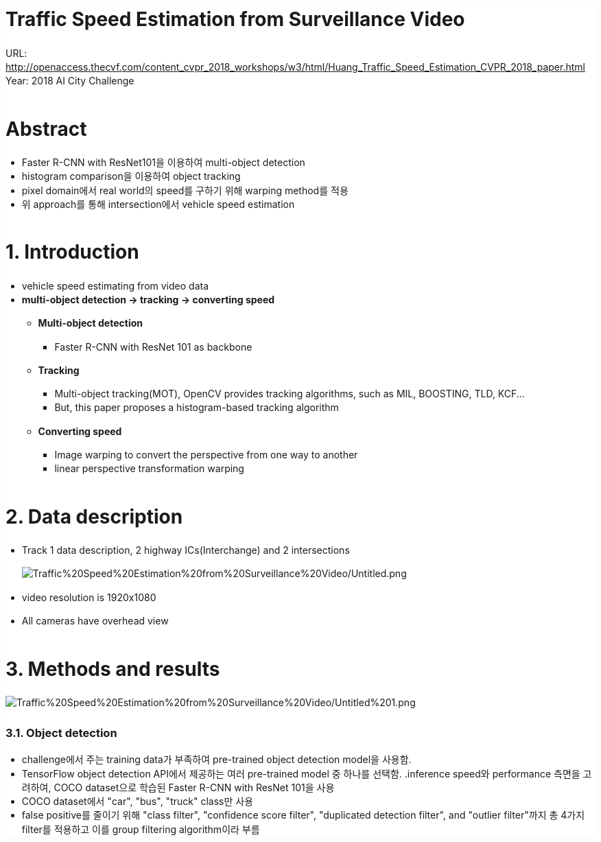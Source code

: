 # Traffic Speed Estimation from Surveillance Video

URL: http://openaccess.thecvf.com/content_cvpr_2018_workshops/w3/html/Huang_Traffic_Speed_Estimation_CVPR_2018_paper.html
Year: 2018 AI City Challenge

# Abstract

- Faster R-CNN with ResNet101을 이용하여 multi-object detection
- histogram comparison을 이용하여 object tracking
- pixel domain에서 real world의 speed를 구하기 위해 warping method를 적용
- 위 approach를 통해 intersection에서 vehicle speed estimation

# 1. Introduction

- vehicle speed estimating from video data
- **multi-object detection → tracking → converting speed**
    - **Multi-object detection**
        - Faster R-CNN with ResNet 101 as backbone

    - **Tracking**
        - Multi-object tracking(MOT), OpenCV provides tracking algorithms, such as MIL, BOOSTING, TLD, KCF...
        - But, this paper proposes a histogram-based tracking algorithm

    - **Converting speed**
        - Image warping to convert the perspective from one way to another
        - linear perspective transformation warping

# 2. Data description

- Track 1 data description, 2 highway ICs(Interchange) and 2 intersections

    ![Traffic%20Speed%20Estimation%20from%20Surveillance%20Video/Untitled.png](Traffic%20Speed%20Estimation%20from%20Surveillance%20Video/Untitled.png)

- video resolution is 1920x1080
- All cameras have overhead view

# 3. Methods and results

![Traffic%20Speed%20Estimation%20from%20Surveillance%20Video/Untitled%201.png](Traffic%20Speed%20Estimation%20from%20Surveillance%20Video/Untitled%201.png)

### 3.1. **Object detection**

- challenge에서 주는 training data가 부족하여 pre-trained object detection model을 사용함.
- TensorFlow object detection API에서 제공하는 여러 pre-trained model 중 하나를 선택함. .inference speed와 performance 측면을 고려하여, COCO dataset으로 학습된 Faster R-CNN with ResNet 101을 사용
- COCO dataset에서 "car", "bus", "truck" class만 사용
- false positive를 줄이기 위해 "class filter", "confidence score filter", "duplicated detection filter", and "outlier filter"까지 총 4가지 filter를 적용하고 이를 group filtering algorithm이라 부름
